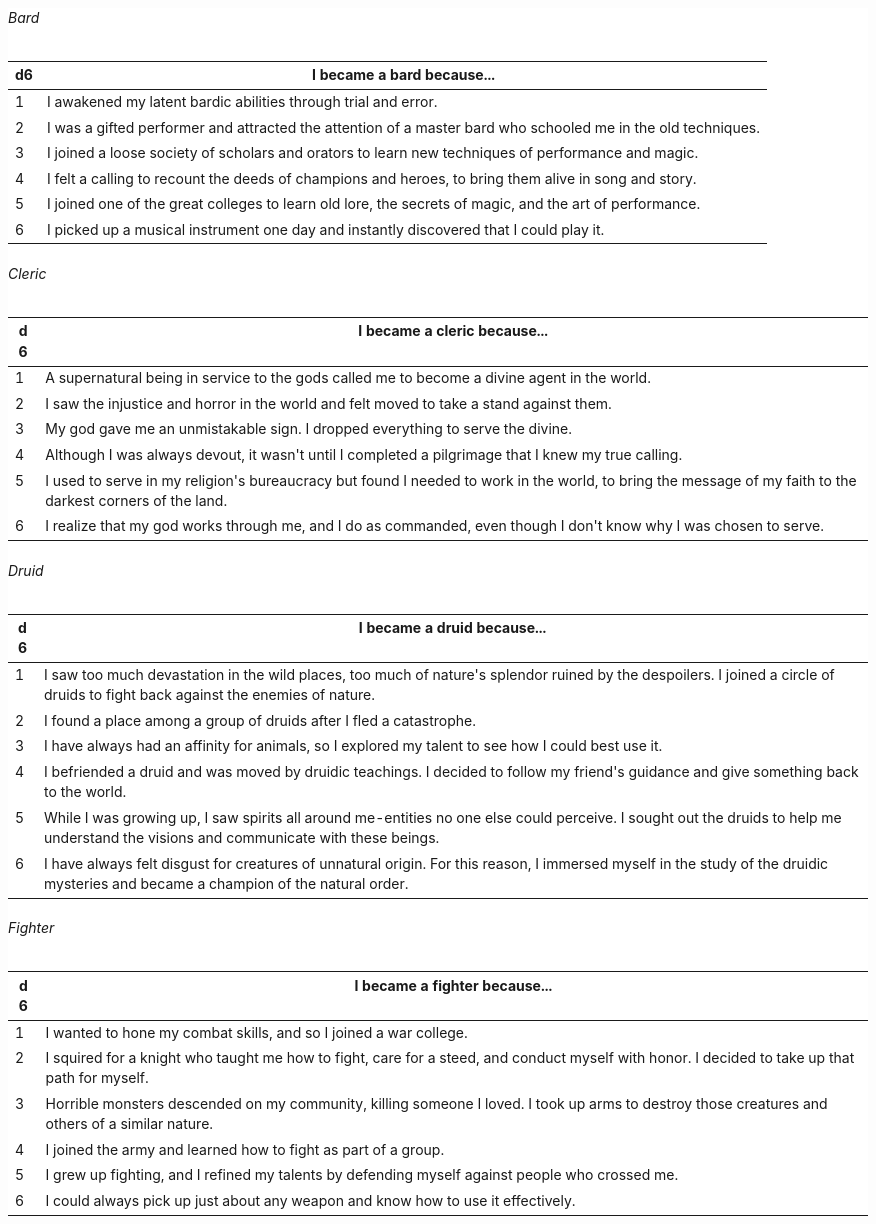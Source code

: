 ###### Bard

| <span class="text-center block">d6</span> | I became a bard because... |
| - | - |
| <span class="text-center block">1</span> | I awakened my latent bardic abilities through trial and error. |
| <span class="text-center block">2</span> | I was a gifted performer and attracted the attention of a master bard who schooled me in the old techniques. |
| <span class="text-center block">3</span> | I joined a loose society of scholars and orators to learn new techniques of performance and magic. |
| <span class="text-center block">4</span> | I felt a calling to recount the deeds of champions and heroes, to bring them alive in song and story. |
| <span class="text-center block">5</span> | I joined one of the great colleges to learn old lore, the secrets of magic, and the art of performance. |
| <span class="text-center block">6</span> | I picked up a musical instrument one day and instantly discovered that I could play it. |

###### Cleric

| <span class="text-center block">d6</span> | I became a cleric because... |
| - | - |
| <span class="text-center block">1</span> | A supernatural being in service to the gods called me to become a divine agent in the world. |
| <span class="text-center block">2</span> | I saw the injustice and horror in the world and felt moved to take a stand against them. |
| <span class="text-center block">3</span> | My god gave me an unmistakable sign. I dropped everything to serve the divine. |
| <span class="text-center block">4</span> | Although I was always devout, it wasn't until I completed a pilgrimage that I knew my true calling. |
| <span class="text-center block">5</span> | I used to serve in my religion's bureaucracy but found I needed to work in the world, to bring the message of my faith to the darkest corners of the land. |
| <span class="text-center block">6</span> | I realize that my god works through me, and I do as commanded, even though I don't know why I was chosen to serve. |

###### Druid

| <span class="text-center block">d6</span> | I became a druid because... |
| - | - |
| <span class="text-center block">1</span> | I saw too much devastation in the wild places, too much of nature's splendor ruined by the despoilers. I joined a circle of druids to fight back against the enemies of nature. |
| <span class="text-center block">2</span> | I found a place among a group of druids after I fled a catastrophe. |
| <span class="text-center block">3</span> | I have always had an affinity for animals, so I explored my talent to see how I could best use it. |
| <span class="text-center block">4</span> | I befriended a druid and was moved by druidic teachings. I decided to follow my friend's guidance and give something back to the world. |
| <span class="text-center block">5</span> | While I was growing up, I saw spirits all around me-entities no one else could perceive. I sought out the druids to help me understand the visions and communicate with these beings. |
| <span class="text-center block">6</span> | I have always felt disgust for creatures of unnatural origin. For this reason, I immersed myself in the study of the druidic mysteries and became a champion of the natural order. |

###### Fighter

| <span class="text-center block">d6</span> | I became a fighter because... |
| - | - |
| <span class="text-center block">1</span> | I wanted to hone my combat skills, and so I joined a war college. |
| <span class="text-center block">2</span> | I squired for a knight who taught me how to fight, care for a steed, and conduct myself with honor. I decided to take up that path for myself. |
| <span class="text-center block">3</span> | Horrible monsters descended on my community, killing someone I loved. I took up arms to destroy those creatures and others of a similar nature. |
| <span class="text-center block">4</span> | I joined the army and learned how to fight as part of a group. |
| <span class="text-center block">5</span> | I grew up fighting, and I refined my talents by defending myself against people who crossed me. |
| <span class="text-center block">6</span> | I could always pick up just about any weapon and know how to use it effectively. |
